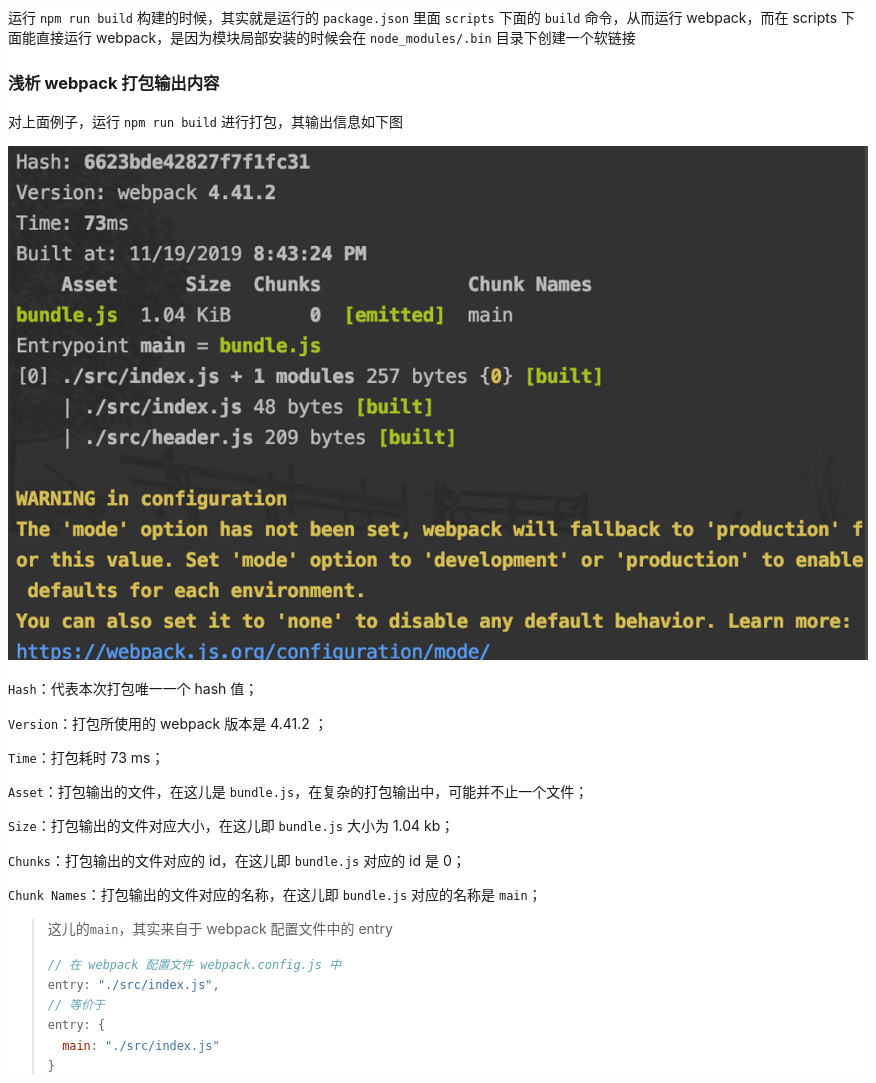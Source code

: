 运行 `npm run build` 构建的时候，其实就是运行的 `package.json` 里面 `scripts` 下面的 `build` 命令，从而运行 webpack，而在 scripts 下面能直接运行 webpack，是因为模块局部安装的时候会在 `node_modules/.bin` 目录下创建一个软链接



### <a name="build-content">浅析 webpack 打包输出内容</a>

对上面例子，运行 `npm run build` 进行打包，其输出信息如下图

![image-20191119204650676](assets/image-20191119204650676.png)

`Hash`：代表本次打包唯一一个 hash 值；

`Version`：打包所使用的 webpack 版本是 4.41.2 ；

`Time`：打包耗时 73 ms；

`Asset`：打包输出的文件，在这儿是 `bundle.js`，在复杂的打包输出中，可能并不止一个文件；

`Size`：打包输出的文件对应大小，在这儿即 `bundle.js` 大小为 1.04 kb；

`Chunks`：打包输出的文件对应的 id，在这儿即 `bundle.js` 对应的 id 是 0；

`Chunk Names`：打包输出的文件对应的名称，在这儿即 `bundle.js` 对应的名称是 `main`；

> 这儿的`main`，其实来自于 webpack 配置文件中的 entry
>
> ```javascript
> // 在 webpack 配置文件 webpack.config.js 中 
> entry: "./src/index.js",
> // 等价于
> entry: {
>   main: "./src/index.js"
> }
> ```
